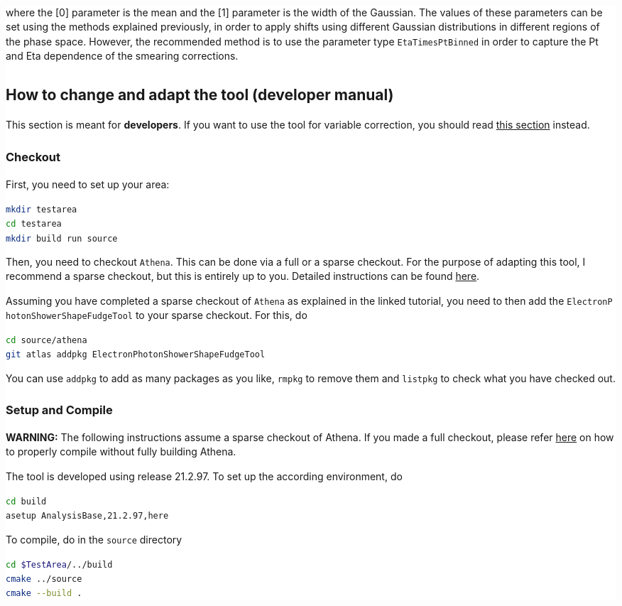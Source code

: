 where the [0] parameter is the mean and the [1] parameter is the width of the Gaussian. The values of these parameters can be set using the methods explained previously, in order to apply shifts using different Gaussian distributions in different regions of the phase space. However, the recommended method is to use the parameter type `EtaTimesPtBinned` in order to capture
the Pt and Eta dependence of the smearing corrections.

## How to change and adapt the tool (developer manual)

This section is meant for **developers**. If you want to use the tool for variable correction, you should read [this section](#how-to-use-the-tool-single-and-multiple-variable-correction-user-manual) instead.

### Checkout

First, you need to set up your area:

```bash
mkdir testarea
cd testarea
mkdir build run source
```

Then, you need to checkout `Athena`. This can be done via a full or a sparse checkout. For the purpose of adapting this tool, I recommend a sparse checkout, but this is entirely up to you. Detailed instructions can be found [here](https://atlassoftwaredocs.web.cern.ch/gittutorial/git-clone/).

Assuming you have completed a sparse checkout of `Athena` as explained in the linked tutorial, you need to then add the `ElectronPhotonShowerShapeFudgeTool` to your sparse checkout. For this, do

```bash
cd source/athena
git atlas addpkg ElectronPhotonShowerShapeFudgeTool
```

You can use `addpkg` to add as many packages as you like, `rmpkg` to remove them and `listpkg` to check what you have checked out.

### Setup and Compile

**WARNING:** The following instructions assume a sparse checkout of Athena. If you made a full checkout, please refer [here](https://atlassoftwaredocs.web.cern.ch/gittutorial/branch-and-change/#setting-up-to-compile-and-test-code-for-the-tutorial) on how to properly compile without fully building Athena.

The tool is developed using release 21.2.97. To set up the according environment, do

```bash
cd build
asetup AnalysisBase,21.2.97,here
```

To compile, do in the `source` directory

```bash
cd $TestArea/../build
cmake ../source
cmake --build .
```
